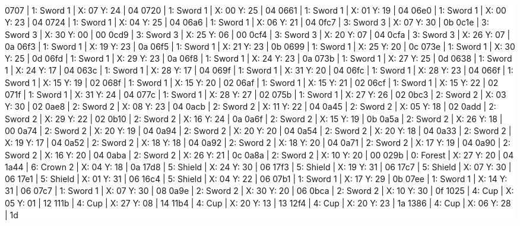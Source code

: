 0707 | 1: Sword 1 | X: 07 Y: 24 | 04
0720 | 1: Sword 1 | X: 00 Y: 25 | 04
0661 | 1: Sword 1 | X: 01 Y: 19 | 04
06e0 | 1: Sword 1 | X: 00 Y: 23 | 04
0724 | 1: Sword 1 | X: 04 Y: 25 | 04
06a6 | 1: Sword 1 | X: 06 Y: 21 | 04
0fc7 | 3: Sword 3 | X: 07 Y: 30 | 0b
0c1e | 3: Sword 3 | X: 30 Y: 00 | 00
0cd9 | 3: Sword 3 | X: 25 Y: 06 | 00
0cf4 | 3: Sword 3 | X: 20 Y: 07 | 04
0cfa | 3: Sword 3 | X: 26 Y: 07 | 0a
06f3 | 1: Sword 1 | X: 19 Y: 23 | 0a
06f5 | 1: Sword 1 | X: 21 Y: 23 | 0b
0699 | 1: Sword 1 | X: 25 Y: 20 | 0c
073e | 1: Sword 1 | X: 30 Y: 25 | 0d
06fd | 1: Sword 1 | X: 29 Y: 23 | 0a
06f8 | 1: Sword 1 | X: 24 Y: 23 | 0a
073b | 1: Sword 1 | X: 27 Y: 25 | 0d
0638 | 1: Sword 1 | X: 24 Y: 17 | 04
063c | 1: Sword 1 | X: 28 Y: 17 | 04
069f | 1: Sword 1 | X: 31 Y: 20 | 04
06fc | 1: Sword 1 | X: 28 Y: 23 | 04
066f | 1: Sword 1 | X: 15 Y: 19 | 02
068f | 1: Sword 1 | X: 15 Y: 20 | 02
06af | 1: Sword 1 | X: 15 Y: 21 | 02
06cf | 1: Sword 1 | X: 15 Y: 22 | 02
071f | 1: Sword 1 | X: 31 Y: 24 | 04
077c | 1: Sword 1 | X: 28 Y: 27 | 02
075b | 1: Sword 1 | X: 27 Y: 26 | 02
0bc3 | 2: Sword 2 | X: 03 Y: 30 | 02
0ae8 | 2: Sword 2 | X: 08 Y: 23 | 04
0acb | 2: Sword 2 | X: 11 Y: 22 | 04
0a45 | 2: Sword 2 | X: 05 Y: 18 | 02
0add | 2: Sword 2 | X: 29 Y: 22 | 02
0b10 | 2: Sword 2 | X: 16 Y: 24 | 0a
0a6f | 2: Sword 2 | X: 15 Y: 19 | 0b
0a5a | 2: Sword 2 | X: 26 Y: 18 | 00
0a74 | 2: Sword 2 | X: 20 Y: 19 | 04
0a94 | 2: Sword 2 | X: 20 Y: 20 | 04
0a54 | 2: Sword 2 | X: 20 Y: 18 | 04
0a33 | 2: Sword 2 | X: 19 Y: 17 | 04
0a52 | 2: Sword 2 | X: 18 Y: 18 | 04
0a92 | 2: Sword 2 | X: 18 Y: 20 | 04
0a71 | 2: Sword 2 | X: 17 Y: 19 | 04
0a90 | 2: Sword 2 | X: 16 Y: 20 | 04
0aba | 2: Sword 2 | X: 26 Y: 21 | 0c
0a8a | 2: Sword 2 | X: 10 Y: 20 | 00
029b | 0: Forest  | X: 27 Y: 20 | 04
1a44 | 6: Crown 2 | X: 04 Y: 18 | 0a
17d8 | 5: Shield  | X: 24 Y: 30 | 06
17f3 | 5: Shield  | X: 19 Y: 31 | 06
17c7 | 5: Shield  | X: 07 Y: 30 | 06
17e1 | 5: Shield  | X: 01 Y: 31 | 06
16c4 | 5: Shield  | X: 04 Y: 22 | 06
07b1 | 1: Sword 1 | X: 17 Y: 29 | 0b
07ee | 1: Sword 1 | X: 14 Y: 31 | 06
07c7 | 1: Sword 1 | X: 07 Y: 30 | 08
0a9e | 2: Sword 2 | X: 30 Y: 20 | 06
0bca | 2: Sword 2 | X: 10 Y: 30 | 0f
1025 | 4: Cup     | X: 05 Y: 01 | 12
111b | 4: Cup     | X: 27 Y: 08 | 14
11b4 | 4: Cup     | X: 20 Y: 13 | 13
12f4 | 4: Cup     | X: 20 Y: 23 | 1a
1386 | 4: Cup     | X: 06 Y: 28 | 1d